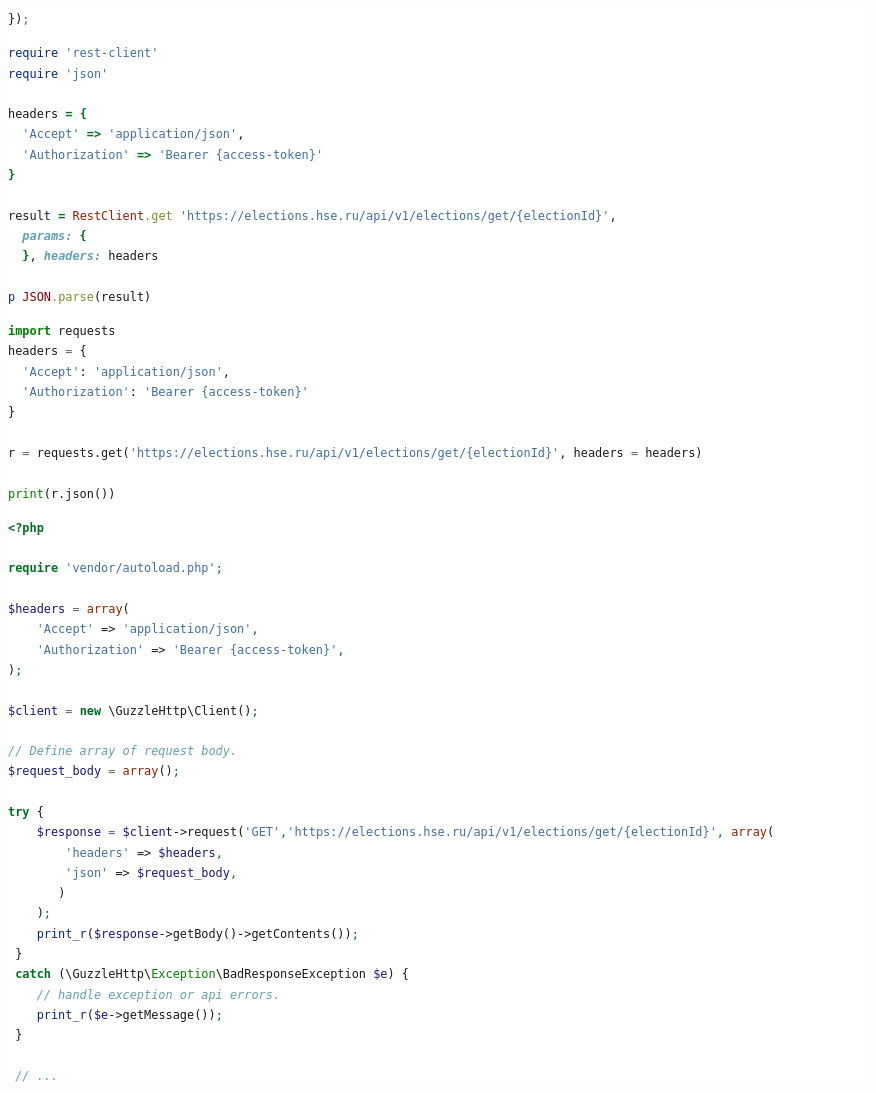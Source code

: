 ```javascript
});

```

```ruby
require 'rest-client'
require 'json'

headers = {
  'Accept' => 'application/json',
  'Authorization' => 'Bearer {access-token}'
}

result = RestClient.get 'https://elections.hse.ru/api/v1/elections/get/{electionId}',
  params: {
  }, headers: headers

p JSON.parse(result)

```

```python
import requests
headers = {
  'Accept': 'application/json',
  'Authorization': 'Bearer {access-token}'
}

r = requests.get('https://elections.hse.ru/api/v1/elections/get/{electionId}', headers = headers)

print(r.json())

```

```php
<?php

require 'vendor/autoload.php';

$headers = array(
    'Accept' => 'application/json',
    'Authorization' => 'Bearer {access-token}',
);

$client = new \GuzzleHttp\Client();

// Define array of request body.
$request_body = array();

try {
    $response = $client->request('GET','https://elections.hse.ru/api/v1/elections/get/{electionId}', array(
        'headers' => $headers,
        'json' => $request_body,
       )
    );
    print_r($response->getBody()->getContents());
 }
 catch (\GuzzleHttp\Exception\BadResponseException $e) {
    // handle exception or api errors.
    print_r($e->getMessage());
 }

 // ...

```